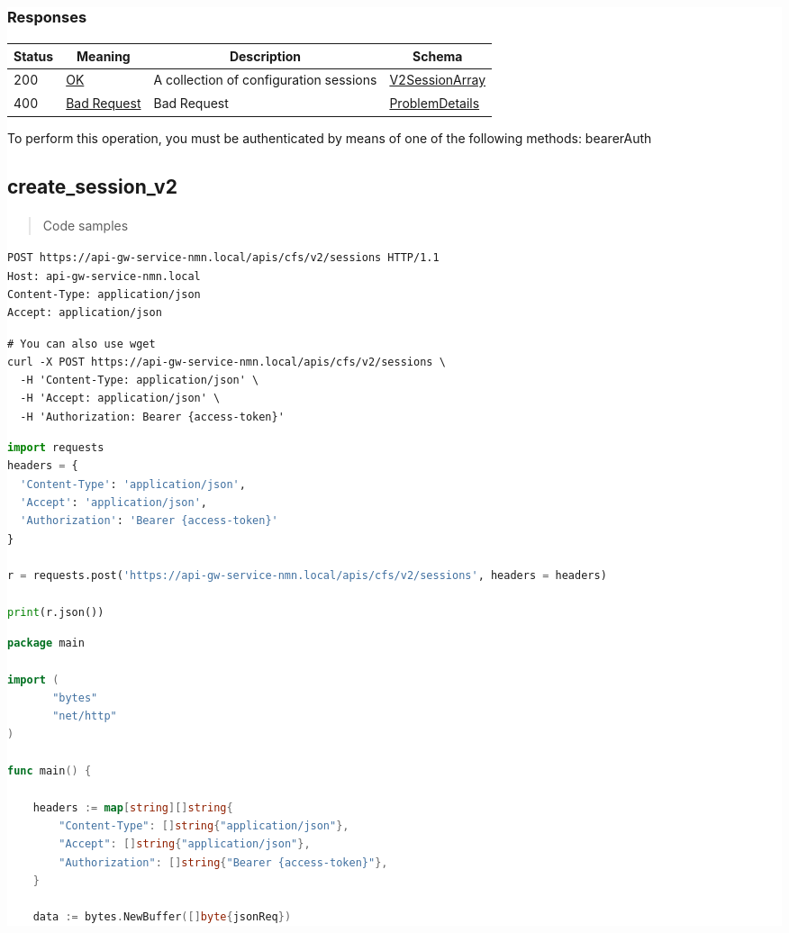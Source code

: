 <h3 id="get_sessions_v2-responses">Responses</h3>

|Status|Meaning|Description|Schema|
|---|---|---|---|
|200|[OK](https://tools.ietf.org/html/rfc7231#section-6.3.1)|A collection of configuration sessions|[V2SessionArray](#schemav2sessionarray)|
|400|[Bad Request](https://tools.ietf.org/html/rfc7231#section-6.5.1)|Bad Request|[ProblemDetails](#schemaproblemdetails)|

<aside class="warning">
To perform this operation, you must be authenticated by means of one of the following methods:
bearerAuth
</aside>

## create_session_v2

<a id="opIdcreate_session_v2"></a>

> Code samples

```http
POST https://api-gw-service-nmn.local/apis/cfs/v2/sessions HTTP/1.1
Host: api-gw-service-nmn.local
Content-Type: application/json
Accept: application/json

```

```shell
# You can also use wget
curl -X POST https://api-gw-service-nmn.local/apis/cfs/v2/sessions \
  -H 'Content-Type: application/json' \
  -H 'Accept: application/json' \
  -H 'Authorization: Bearer {access-token}'

```

```python
import requests
headers = {
  'Content-Type': 'application/json',
  'Accept': 'application/json',
  'Authorization': 'Bearer {access-token}'
}

r = requests.post('https://api-gw-service-nmn.local/apis/cfs/v2/sessions', headers = headers)

print(r.json())

```

```go
package main

import (
       "bytes"
       "net/http"
)

func main() {

    headers := map[string][]string{
        "Content-Type": []string{"application/json"},
        "Accept": []string{"application/json"},
        "Authorization": []string{"Bearer {access-token}"},
    }

    data := bytes.NewBuffer([]byte{jsonReq})
```